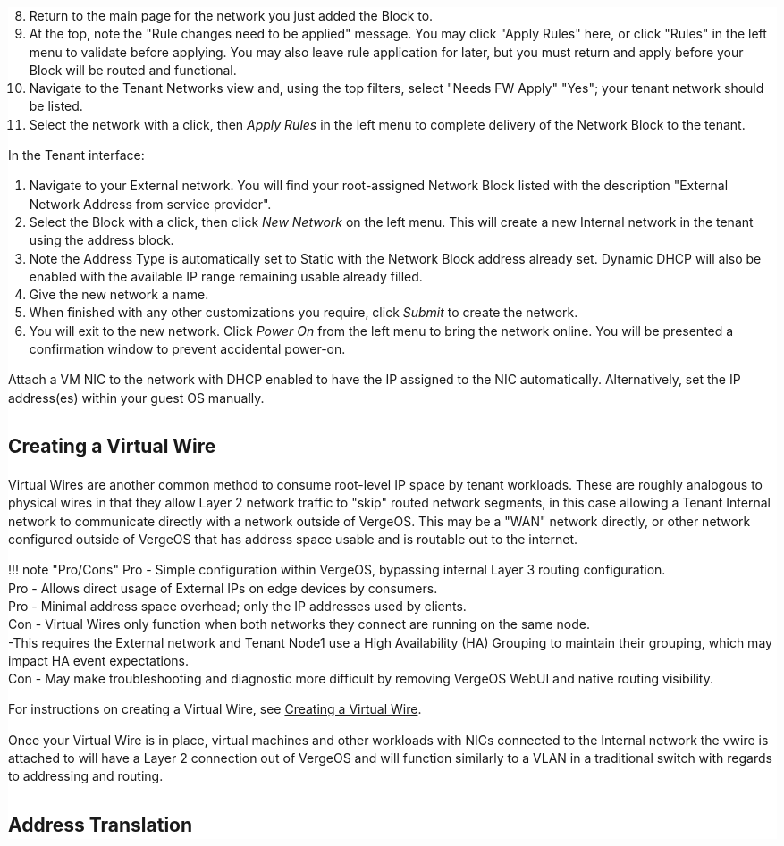 8. Return to the main page for the network you just added the Block to.
9. At the top, note the "Rule changes need to be applied" message. You may click "Apply Rules" here, or click "Rules" in the left menu to validate before applying. You may also leave rule application for later, but you must return and apply before your Block will be routed and functional.
10. Navigate to the Tenant Networks view and, using the top filters, select "Needs FW Apply" "Yes"; your tenant network should be listed. 
11. Select the network with a click, then *Apply Rules* in the left menu to complete delivery of the Network Block to the tenant.

In the Tenant interface:

1. Navigate to your External network. You will find your root-assigned Network Block listed with the description "External Network Address from service provider".
2. Select the Block with a click, then click *New Network* on the left menu. This will create a new Internal network in the tenant using the address block.
1. Note the Address Type is automatically set to Static with the Network Block address already set. Dynamic DHCP will also be enabled with the available IP range remaining usable already filled.
3. Give the new network a name.
4. When finished with any other customizations you require, click *Submit* to create the network.
5. You will exit to the new network. Click *Power On* from the left menu to bring the network online. You will be presented a confirmation window to prevent accidental power-on.

Attach a VM NIC to the network with DHCP enabled to have the IP assigned to the NIC automatically. Alternatively, set the IP address(es) within your guest OS manually.

## Creating a Virtual Wire

Virtual Wires are another common method to consume root-level IP space by tenant workloads. These are roughly analogous to physical wires in that they allow Layer 2 network traffic to "skip" routed network segments, in this case allowing a Tenant Internal network to communicate directly with a network outside of VergeOS. This may be a "WAN" network directly, or other network configured outside of VergeOS that has address space usable and is routable out to the internet.

!!! note "Pro/Cons"
    Pro - Simple configuration within VergeOS, bypassing internal Layer 3 routing configuration.<br>
    Pro - Allows direct usage of External IPs on edge devices by consumers.<br>
    Pro - Minimal address space overhead; only the IP addresses used by clients.<br>
    Con - Virtual Wires only function when both networks they connect are running on the same node. <br>
      -This requires the External network and Tenant Node1 use a High Availability (HA) Grouping to maintain their grouping, which may impact HA event expectations.<br>
    Con - May make troubleshooting and diagnostic more difficult by removing VergeOS WebUI and native routing visibility.   

For instructions on creating a Virtual Wire, see [Creating a Virtual Wire](https://docs.verge.io/knowledge-base/virtual-wire-setup-and-use/?h=virtual#creating-a-11-virtual-wire).

Once your Virtual Wire is in place, virtual machines and other workloads with NICs connected to the Internal network the vwire is attached to will have a Layer 2 connection out of VergeOS and will function similarly to a VLAN in a traditional switch with regards to addressing and routing.

## Address Translation
